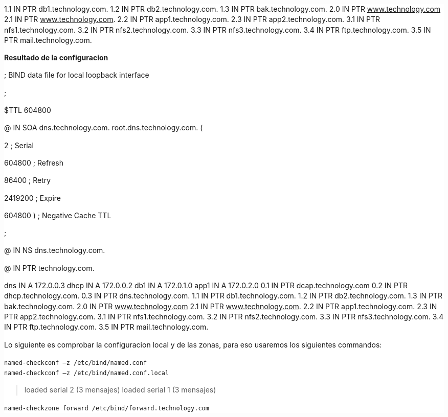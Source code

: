1.1  IN  PTR db1.technology.com.
1.2  IN  PTR db2.technology.com.
1.3  IN  PTR bak.technology.com.
2.0  IN  PTR www.technology.com
2.1  IN  PTR www.technology.com.
2.2  IN  PTR app1.technology.com.
2.3  IN  PTR app2.technology.com.
3.1  IN  PTR nfs1.technology.com.
3.2  IN  PTR nfs2.technology.com.
3.3  IN  PTR nfs3.technology.com.
3.4  IN  PTR ftp.technology.com.
3.5  IN  PTR mail.technology.com.



**Resultado de la configuracion**

; BIND data file for local loopback interface

;

$TTL  604800

@  IN  SOA  dns.technology.com. root.dns.technology.com. (

2  ; Serial

604800  ; Refresh

86400  ; Retry

2419200  ; Expire

604800 )  ; Negative Cache TTL

;

@  IN  NS  dns.technology.com.

@  IN  PTR  technology.com.

dns   IN  A  172.0.0.3
dhcp  IN  A  172.0.0.2
db1   IN  A  172.0.1.0
app1  IN  A  172.0.2.0
0.1   IN  PTR dcap.technology.com
0.2   IN  PTR dhcp.technology.com.
0.3   IN  PTR dns.technology.com.
1.1   IN  PTR db1.technology.com.
1.2   IN  PTR db2.technology.com.
1.3   IN  PTR bak.technology.com.
2.0   IN  PTR www.technology.com
2.1   IN  PTR www.technology.com.
2.2   IN  PTR app1.technology.com.
2.3   IN  PTR app2.technology.com.
3.1   IN  PTR nfs1.technology.com.
3.2   IN  PTR nfs2.technology.com.
3.3   IN  PTR nfs3.technology.com.
3.4   IN  PTR ftp.technology.com.
3.5   IN  PTR mail.technology.com.
</code></pre>
<p>Lo siguiente es comprobar la configuracion local y de las zonas, para eso usaremos los siguientes commandos:</p>
<pre><code>named-checkconf –z /etc/bind/named.conf
named-checkconf –z /etc/bind/named.conf.local
</code></pre>
<blockquote>
<p>loaded serial 2 (3 mensajes) loaded serial 1 (3 mensajes)</p>
</blockquote>
<pre><code>named-checkzone forward /etc/bind/forward.technology.com
</code></pre>
